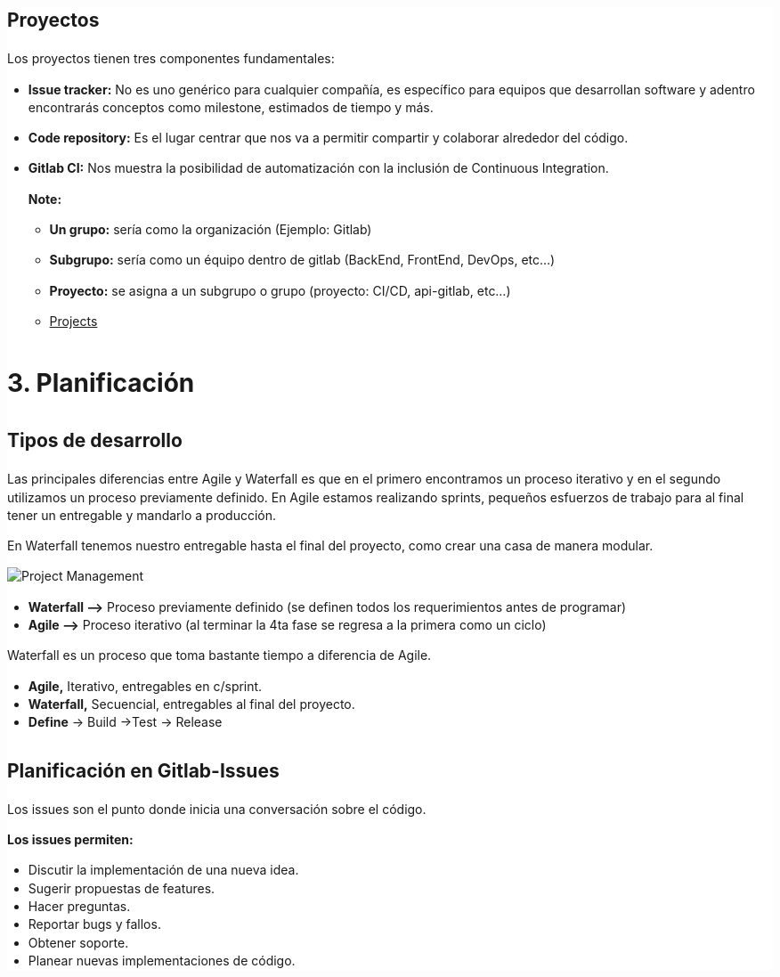   ## Proyectos

Los proyectos tienen tres componentes fundamentales:

  - **Issue tracker:** No es uno genérico para cualquier compañía, es específico para equipos que desarrollan software y adentro encontrarás conceptos como milestone, estimados de tiempo y más.
  - **Code repository:** Es el lugar centrar que nos va a permitir compartir y colaborar alrededor del código.
  - **Gitlab CI:** Nos muestra la posibilidad de automatización con la inclusión de Continuous Integration.

    **Note:**
    - **Un grupo:** sería como la organización (Ejemplo: Gitlab)
    - **Subgrupo:** sería como un équipo dentro de gitlab (BackEnd, FrontEnd, DevOps, etc…)
    - **Proyecto:** se asigna a un subgrupo o grupo (proyecto: CI/CD, api-gitlab, etc…)

    - [Projects](https://docs.gitlab.com/ee/user/project/)

# 3. Planificación

  ## Tipos de desarrollo

Las principales diferencias entre Agile y Waterfall es que en el primero encontramos un proceso iterativo y en el segundo utilizamos un proceso previamente definido. En Agile estamos realizando sprints, pequeños esfuerzos de trabajo para al final tener un entregable y mandarlo a producción.

En Waterfall tenemos nuestro entregable hasta el final del proyecto, como crear una casa de manera modular.

![](https://i.ibb.co/Z2qWHFP/In.jpg "Project Management")

+ **Waterfall -->** Proceso previamente definido (se definen todos los requerimientos antes de programar)
+ **Agile -->** Proceso iterativo (al terminar la 4ta fase se regresa a la primera como un ciclo)

Waterfall es un proceso que toma bastante tiempo a diferencia de Agile.

  - **Agile,** Iterativo, entregables en c/sprint.
  - **Waterfall,** Secuencial, entregables al final del proyecto.
  - **Define** → Build →Test → Release

  ## Planificación en Gitlab-Issues

Los issues son el punto donde inicia una conversación sobre el código.

**Los issues permiten:**

  - Discutir la implementación de una nueva idea.
  - Sugerir propuestas de features.
  - Hacer preguntas.
  - Reportar bugs y fallos.
  - Obtener soporte.
  - Planear nuevas implementaciones de código.
